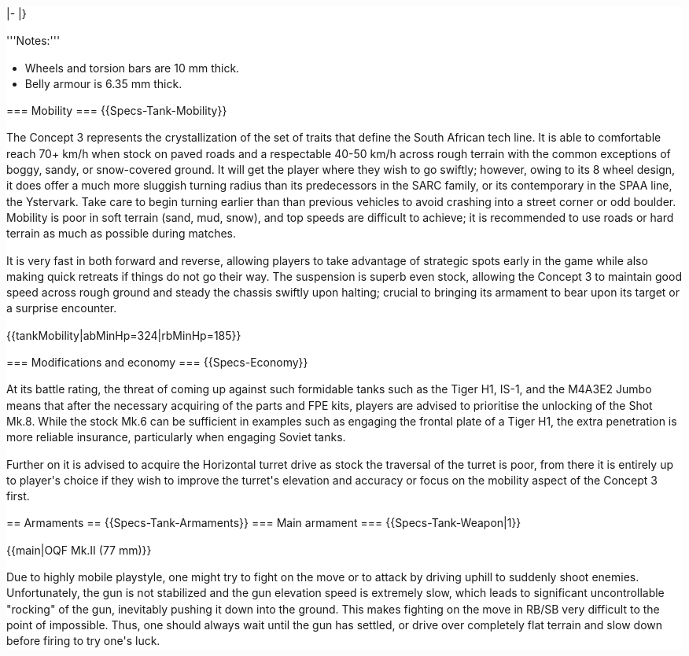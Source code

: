 |-
|}

'''Notes:'''

* Wheels and torsion bars are 10 mm thick.
* Belly armour is 6.35 mm thick.

=== Mobility ===
{{Specs-Tank-Mobility}}


The Concept 3 represents the crystallization of the set of traits that define the South African tech line. It is able to comfortable reach 70+ km/h when stock on paved roads and a respectable 40-50 km/h across rough terrain with the common exceptions of boggy, sandy, or snow-covered ground. It will get the player where they wish to go swiftly; however, owing to its 8 wheel design, it does offer a much more sluggish turning radius than its predecessors in the SARC family, or its contemporary in the SPAA line, the Ystervark. Take care to begin turning earlier than than previous vehicles to avoid crashing into a street corner or odd boulder. Mobility is poor in soft terrain (sand, mud, snow), and top speeds are difficult to achieve; it is recommended to use roads or hard terrain as much as possible during matches.

It is very fast in both forward and reverse, allowing players to take advantage of strategic spots early in the game while also making quick retreats if things do not go their way. The suspension is superb even stock, allowing the Concept 3 to maintain good speed across rough ground and steady the chassis swiftly upon halting; crucial to bringing its armament to bear upon its target or a surprise encounter.

{{tankMobility|abMinHp=324|rbMinHp=185}}

=== Modifications and economy ===
{{Specs-Economy}}

At its battle rating, the threat of coming up against such formidable tanks such as the Tiger H1, IS-1, and the M4A3E2 Jumbo means that after the necessary acquiring of the parts and FPE kits, players are advised to prioritise the unlocking of the Shot Mk.8. While the stock Mk.6 can be sufficient in examples such as engaging the frontal plate of a Tiger H1, the extra penetration is more reliable insurance, particularly when engaging Soviet tanks.

Further on it is advised to acquire the Horizontal turret drive as stock the traversal of the turret is poor, from there it is entirely up to player's choice if they wish to improve the turret's elevation and accuracy or focus on the mobility aspect of the Concept 3 first.

== Armaments ==
{{Specs-Tank-Armaments}}
=== Main armament ===
{{Specs-Tank-Weapon|1}}

{{main|OQF Mk.II (77 mm)}}

Due to highly mobile playstyle, one might try to fight on the move or to attack by driving uphill to suddenly shoot enemies. Unfortunately, the gun is not stabilized and the gun elevation speed is extremely slow, which leads to significant uncontrollable "rocking" of the gun, inevitably pushing it down into the ground. This makes fighting on the move in RB/SB very difficult to the point of impossible. Thus, one should always wait until the gun has settled, or drive over completely flat terrain and slow down before firing to try one's luck.
